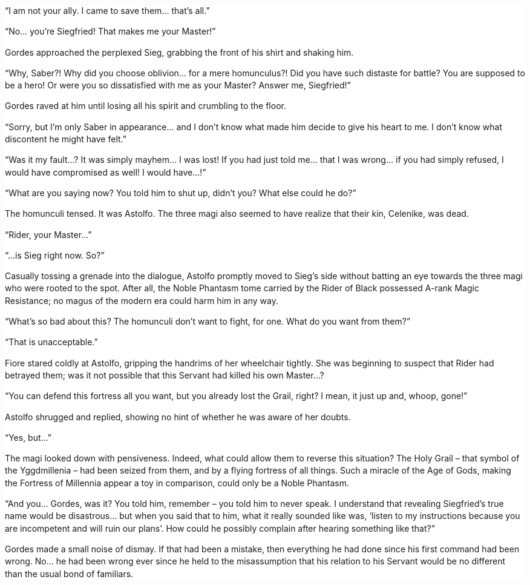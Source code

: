 “I am not your ally. I came to save them… that’s all.”

“No… you’re Siegfried! That makes me your Master!”

Gordes approached the perplexed Sieg, grabbing the front of his shirt and shaking him.

“Why, Saber?! Why did you choose oblivion… for a mere homunculus?! Did you have such distaste for battle? You are supposed to be a hero! Or were you so dissatisfied with me as your Master? Answer me, Siegfried!”

Gordes raved at him until losing all his spirit and crumbling to the floor.

“Sorry, but I’m only Saber in appearance… and I don’t know what made him decide to give his heart to me. I don’t know what discontent he might have felt.”

“Was it my fault…? It was simply mayhem… I was lost! If you had just told me… that I was wrong… if you had simply refused, I would have compromised as well! I would have…!”

“What are you saying now? You told him to shut up, didn’t you? What else could he do?”

The homunculi tensed. It was Astolfo. The three magi also seemed to have realize that their kin, Celenike, was dead.

“Rider, your Master…”

“…is Sieg right now. So?”

Casually tossing a grenade into the dialogue, Astolfo promptly moved to Sieg’s side without batting an eye towards the three magi who were rooted to the spot. After all, the Noble Phantasm tome carried by the Rider of Black possessed A-rank Magic Resistance; no magus of the modern era could harm him in any way.

“What’s so bad about this? The homunculi don’t want to fight, for one. What do you want from them?”

“That is unacceptable.”

Fiore stared coldly at Astolfo, gripping the handrims of her wheelchair tightly. She was beginning to suspect that Rider had betrayed them; was it not possible that this Servant had killed his own Master…?

“You can defend this fortress all you want, but you already lost the Grail, right? I mean, it just up and, whoop, gone!”

Astolfo shrugged and replied, showing no hint of whether he was aware of her doubts.

“Yes, but…”

The magi looked down with pensiveness. Indeed, what could allow them to reverse this situation? The Holy Grail – that symbol of the Yggdmillenia – had been seized from them, and by a flying fortress of all things. Such a miracle of the Age of Gods, making the Fortress of Millennia appear a toy in comparison, could only be a Noble Phantasm.

“And you… Gordes, was it? You told him, remember – you told him to never speak. I understand that revealing Siegfried’s true name would be disastrous… but when you said that to him, what it really sounded like was, ‘listen to my instructions because you are incompetent and will ruin our plans’. How could he possibly complain after hearing something like that?”

Gordes made a small noise of dismay. If that had been a mistake, then everything he had done since his first command had been wrong. No… he had been wrong ever since he held to the misassumption that his relation to his Servant would be no different than the usual bond of familiars.
